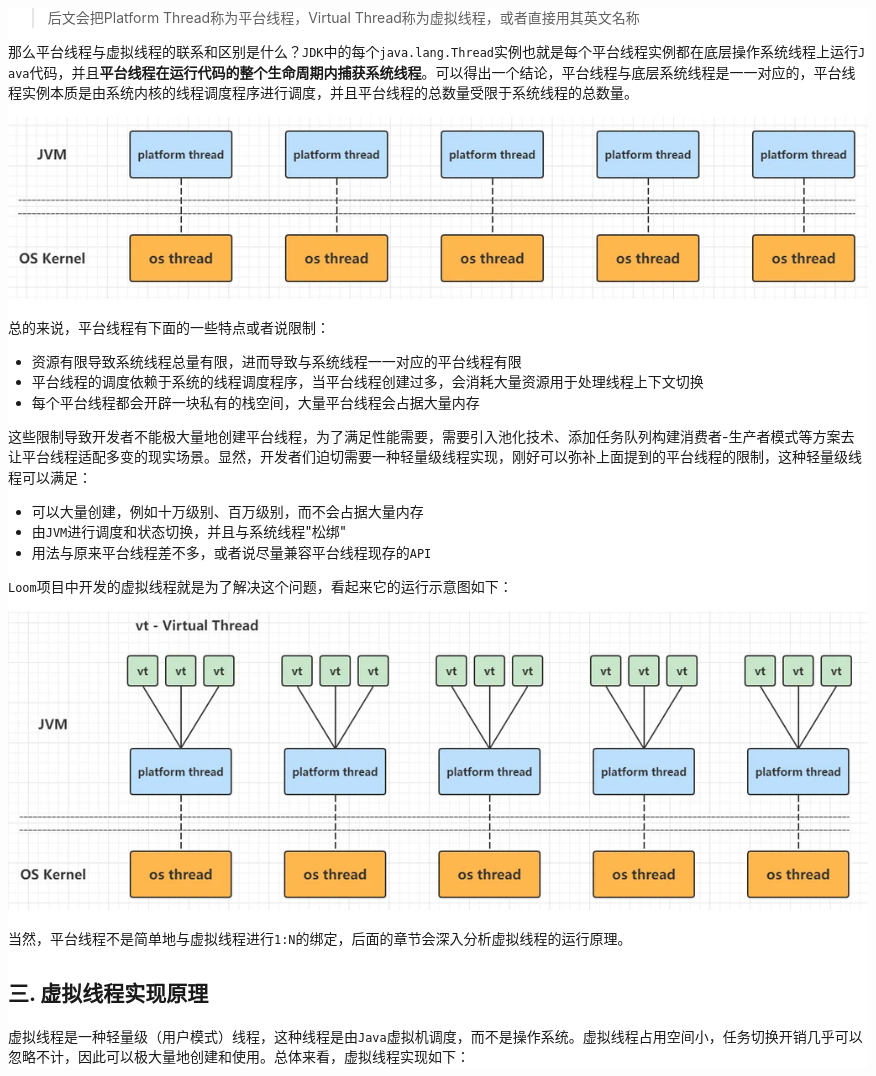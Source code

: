 > 后文会把Platform Thread称为平台线程，Virtual Thread称为虚拟线程，或者直接用其英文名称

那么平台线程与虚拟线程的联系和区别是什么？`JDK`中的每个`java.lang.Thread`实例也就是每个平台线程实例都在底层操作系统线程上运行`Java`代码，并且**平台线程在运行代码的整个生命周期内捕获系统线程**。可以得出一个结论，平台线程与底层系统线程是一一对应的，平台线程实例本质是由系统内核的线程调度程序进行调度，并且平台线程的总数量受限于系统线程的总数量。

![](../images/1.webp)

总的来说，平台线程有下面的一些特点或者说限制：

- 资源有限导致系统线程总量有限，进而导致与系统线程一一对应的平台线程有限
- 平台线程的调度依赖于系统的线程调度程序，当平台线程创建过多，会消耗大量资源用于处理线程上下文切换
- 每个平台线程都会开辟一块私有的栈空间，大量平台线程会占据大量内存

这些限制导致开发者不能极大量地创建平台线程，为了满足性能需要，需要引入池化技术、添加任务队列构建消费者-生产者模式等方案去让平台线程适配多变的现实场景。显然，开发者们迫切需要一种轻量级线程实现，刚好可以弥补上面提到的平台线程的限制，这种轻量级线程可以满足：

- 可以大量创建，例如十万级别、百万级别，而不会占据大量内存
- 由`JVM`进行调度和状态切换，并且与系统线程"松绑"
- 用法与原来平台线程差不多，或者说尽量兼容平台线程现存的`API`

`Loom`项目中开发的虚拟线程就是为了解决这个问题，看起来它的运行示意图如下：

![](../images/2.webp)

当然，平台线程不是简单地与虚拟线程进行`1:N`的绑定，后面的章节会深入分析虚拟线程的运行原理。

## 三. 虚拟线程实现原理

虚拟线程是一种轻量级（用户模式）线程，这种线程是由`Java`虚拟机调度，而不是操作系统。虚拟线程占用空间小，任务切换开销几乎可以忽略不计，因此可以极大量地创建和使用。总体来看，虚拟线程实现如下：
